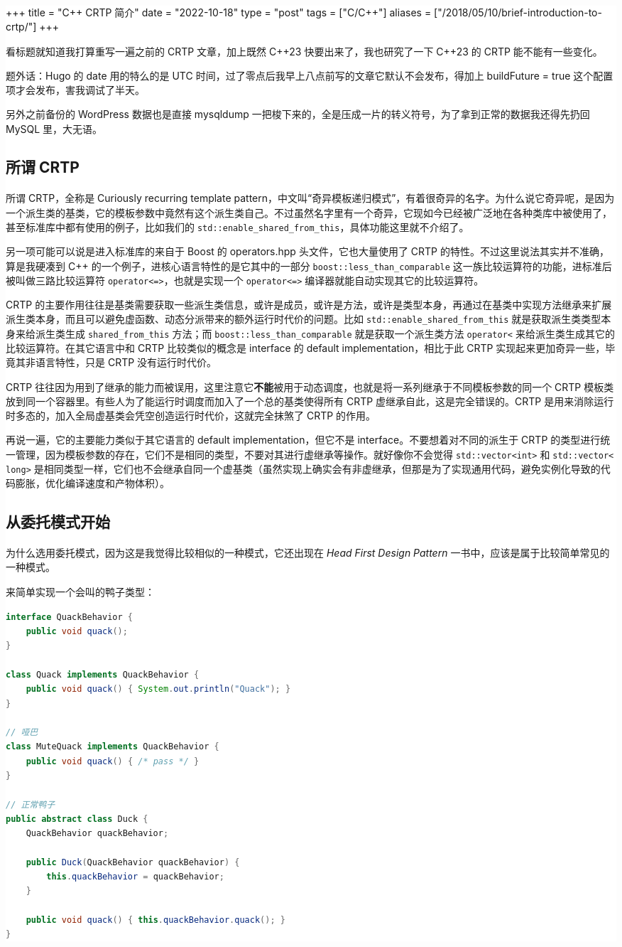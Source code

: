 +++
title = "C++ CRTP 简介"
date = "2022-10-18"
type = "post"
tags = ["C/C++"]
aliases = ["/2018/05/10/brief-introduction-to-crtp/"]
+++

看标题就知道我打算重写一遍之前的 CRTP 文章，加上既然 C++23 快要出来了，我也研究了一下 C++23 的 CRTP 能不能有一些变化。



题外话：Hugo 的 date 用的特么的是 UTC 时间，过了零点后我早上八点前写的文章它默认不会发布，得加上 buildFuture = true 这个配置项才会发布，害我调试了半天。

另外之前备份的 WordPress 数据也是直接 mysqldump 一把梭下来的，全是压成一片的转义符号，为了拿到正常的数据我还得先扔回 MySQL 里，大无语。

## 所谓 CRTP

所谓 CRTP，全称是 Curiously recurring template pattern，中文叫“奇异模板递归模式”，有着很奇异的名字。为什么说它奇异呢，是因为一个派生类的基类，它的模板参数中竟然有这个派生类自己。不过虽然名字里有一个奇异，它现如今已经被广泛地在各种类库中被使用了，甚至标准库中都有使用的例子，比如我们的 `std::enable_shared_from_this`，具体功能这里就不介绍了。

另一项可能可以说是进入标准库的来自于 Boost 的 operators.hpp 头文件，它也大量使用了 CRTP 的特性。不过这里说法其实并不准确，算是我硬凑到 C++ 的一个例子，进核心语言特性的是它其中的一部分 `boost::less_than_comparable` 这一族比较运算符的功能，进标准后被叫做三路比较运算符 `operator<=>`，也就是实现一个 `operator<=>` 编译器就能自动实现其它的比较运算符。

CRTP 的主要作用往往是基类需要获取一些派生类信息，或许是成员，或许是方法，或许是类型本身，再通过在基类中实现方法继承来扩展派生类本身，而且可以避免虚函数、动态分派带来的额外运行时代价的问题。比如 `std::enable_shared_from_this` 就是获取派生类类型本身来给派生类生成 `shared_from_this` 方法；而 `boost::less_than_comparable` 就是获取一个派生类方法 `operator<` 来给派生类生成其它的比较运算符。在其它语言中和 CRTP 比较类似的概念是 interface 的 default implementation，相比于此 CRTP 实现起来更加奇异一些，毕竟其非语言特性，只是 CRTP 没有运行时代价。

CRTP 往往因为用到了继承的能力而被误用，这里注意它**不能**被用于动态调度，也就是将一系列继承于不同模板参数的同一个 CRTP 模板类放到同一个容器里。有些人为了能运行时调度而加入了一个总的基类使得所有 CRTP 虚继承自此，这是完全错误的。CRTP 是用来消除运行时多态的，加入全局虚基类会凭空创造运行时代价，这就完全抹煞了 CRTP 的作用。

再说一遍，它的主要能力类似于其它语言的 default implementation，但它不是 interface。不要想着对不同的派生于 CRTP 的类型进行统一管理，因为模板参数的存在，它们不是相同的类型，不要对其进行虚继承等操作。就好像你不会觉得 `std::vector<int>` 和 `std::vector<long>` 是相同类型一样，它们也不会继承自同一个虚基类（虽然实现上确实会有非虚继承，但那是为了实现通用代码，避免实例化导致的代码膨胀，优化编译速度和产物体积）。

## 从委托模式开始

为什么选用委托模式，因为这是我觉得比较相似的一种模式，它还出现在 *Head First Design Pattern* 一书中，应该是属于比较简单常见的一种模式。

来简单实现一个会叫的鸭子类型：

```java
interface QuackBehavior {
    public void quack();
}

class Quack implements QuackBehavior {
    public void quack() { System.out.println("Quack"); }
}

// 哑巴
class MuteQuack implements QuackBehavior {
    public void quack() { /* pass */ }
}

// 正常鸭子
public abstract class Duck {
    QuackBehavior quackBehavior;

    public Duck(QuackBehavior quackBehavior) {
        this.quackBehavior = quackBehavior;
    }

    public void quack() { this.quackBehavior.quack(); }
}
```